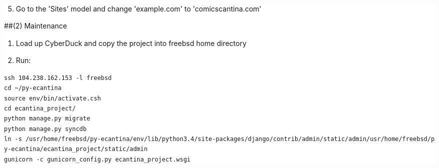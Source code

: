 5. Go to the 'Sites' model and change 'example.com' to 'comicscantina.com'


##(2) Maintenance
1. Load up CyberDuck and copy the project into freebsd home directory

2. Run:
  ```
  ssh 104.238.162.153 -l freebsd
  cd ~/py-ecantina
  source env/bin/activate.csh
  cd ecantina_project/
  python manage.py migrate
  python manage.py syncdb
  ln -s /usr/home/freebsd/py-ecantina/env/lib/python3.4/site-packages/django/contrib/admin/static/admin/usr/home/freebsd/py-ecantina/ecantina_project/static/admin
  gunicorn -c gunicorn_config.py ecantina_project.wsgi
  ```

